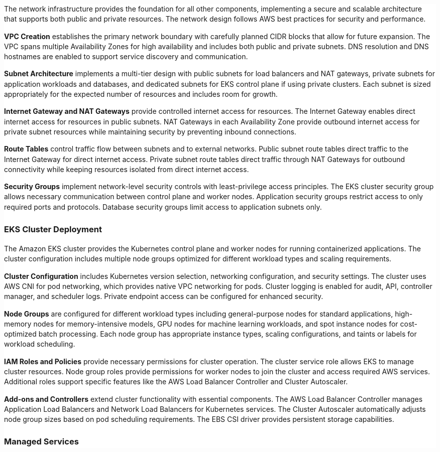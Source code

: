 The network infrastructure provides the foundation for all other components, implementing a secure and scalable architecture that supports both public and private resources. The network design follows AWS best practices for security and performance.

**VPC Creation** establishes the primary network boundary with carefully planned CIDR blocks that allow for future expansion. The VPC spans multiple Availability Zones for high availability and includes both public and private subnets. DNS resolution and DNS hostnames are enabled to support service discovery and communication.

**Subnet Architecture** implements a multi-tier design with public subnets for load balancers and NAT gateways, private subnets for application workloads and databases, and dedicated subnets for EKS control plane if using private clusters. Each subnet is sized appropriately for the expected number of resources and includes room for growth.

**Internet Gateway and NAT Gateways** provide controlled internet access for resources. The Internet Gateway enables direct internet access for resources in public subnets. NAT Gateways in each Availability Zone provide outbound internet access for private subnet resources while maintaining security by preventing inbound connections.

**Route Tables** control traffic flow between subnets and to external networks. Public subnet route tables direct traffic to the Internet Gateway for direct internet access. Private subnet route tables direct traffic through NAT Gateways for outbound connectivity while keeping resources isolated from direct internet access.

**Security Groups** implement network-level security controls with least-privilege access principles. The EKS cluster security group allows necessary communication between control plane and worker nodes. Application security groups restrict access to only required ports and protocols. Database security groups limit access to application subnets only.

### EKS Cluster Deployment

The Amazon EKS cluster provides the Kubernetes control plane and worker nodes for running containerized applications. The cluster configuration includes multiple node groups optimized for different workload types and scaling requirements.

**Cluster Configuration** includes Kubernetes version selection, networking configuration, and security settings. The cluster uses AWS CNI for pod networking, which provides native VPC networking for pods. Cluster logging is enabled for audit, API, controller manager, and scheduler logs. Private endpoint access can be configured for enhanced security.

**Node Groups** are configured for different workload types including general-purpose nodes for standard applications, high-memory nodes for memory-intensive models, GPU nodes for machine learning workloads, and spot instance nodes for cost-optimized batch processing. Each node group has appropriate instance types, scaling configurations, and taints or labels for workload scheduling.

**IAM Roles and Policies** provide necessary permissions for cluster operation. The cluster service role allows EKS to manage cluster resources. Node group roles provide permissions for worker nodes to join the cluster and access required AWS services. Additional roles support specific features like the AWS Load Balancer Controller and Cluster Autoscaler.

**Add-ons and Controllers** extend cluster functionality with essential components. The AWS Load Balancer Controller manages Application Load Balancers and Network Load Balancers for Kubernetes services. The Cluster Autoscaler automatically adjusts node group sizes based on pod scheduling requirements. The EBS CSI driver provides persistent storage capabilities.

### Managed Services
